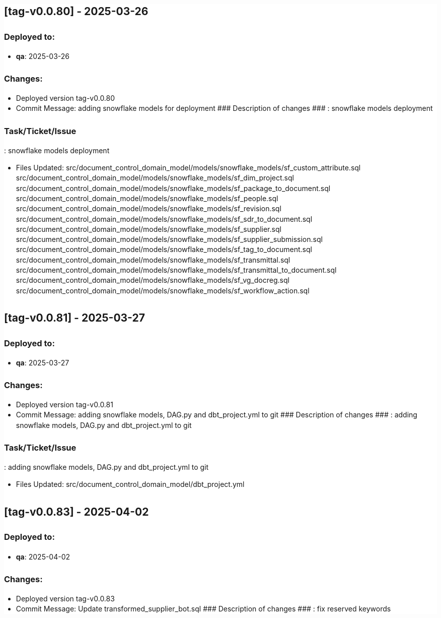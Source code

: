 #####
## [tag-v0.0.80] - 2025-03-26
### Deployed to:
- **qa**: 2025-03-26
### Changes:
- Deployed version tag-v0.0.80
- Commit Message: adding snowflake models for deployment ### Description of changes ###
: snowflake models deployment

### Task/Ticket/Issue ###
: snowflake models deployment
- Files Updated: src/document_control_domain_model/models/snowflake_models/sf_custom_attribute.sql
src/document_control_domain_model/models/snowflake_models/sf_dim_project.sql
src/document_control_domain_model/models/snowflake_models/sf_package_to_document.sql
src/document_control_domain_model/models/snowflake_models/sf_people.sql
src/document_control_domain_model/models/snowflake_models/sf_revision.sql
src/document_control_domain_model/models/snowflake_models/sf_sdr_to_document.sql
src/document_control_domain_model/models/snowflake_models/sf_supplier.sql
src/document_control_domain_model/models/snowflake_models/sf_supplier_submission.sql
src/document_control_domain_model/models/snowflake_models/sf_tag_to_document.sql
src/document_control_domain_model/models/snowflake_models/sf_transmittal.sql
src/document_control_domain_model/models/snowflake_models/sf_transmittal_to_document.sql
src/document_control_domain_model/models/snowflake_models/sf_vg_docreg.sql
src/document_control_domain_model/models/snowflake_models/sf_workflow_action.sql

#####
## [tag-v0.0.81] - 2025-03-27
### Deployed to:
- **qa**: 2025-03-27
### Changes:
- Deployed version tag-v0.0.81
- Commit Message: adding snowflake models, DAG.py and dbt_project.yml to git ### Description of changes ###
: adding snowflake models, DAG.py and dbt_project.yml to git

### Task/Ticket/Issue ###
: adding snowflake models, DAG.py and dbt_project.yml to git
- Files Updated: src/document_control_domain_model/dbt_project.yml

#####
## [tag-v0.0.83] - 2025-04-02
### Deployed to:
- **qa**: 2025-04-02
### Changes:
- Deployed version tag-v0.0.83
- Commit Message: Update transformed_supplier_bot.sql ### Description of changes ###
: fix reserved keywords
